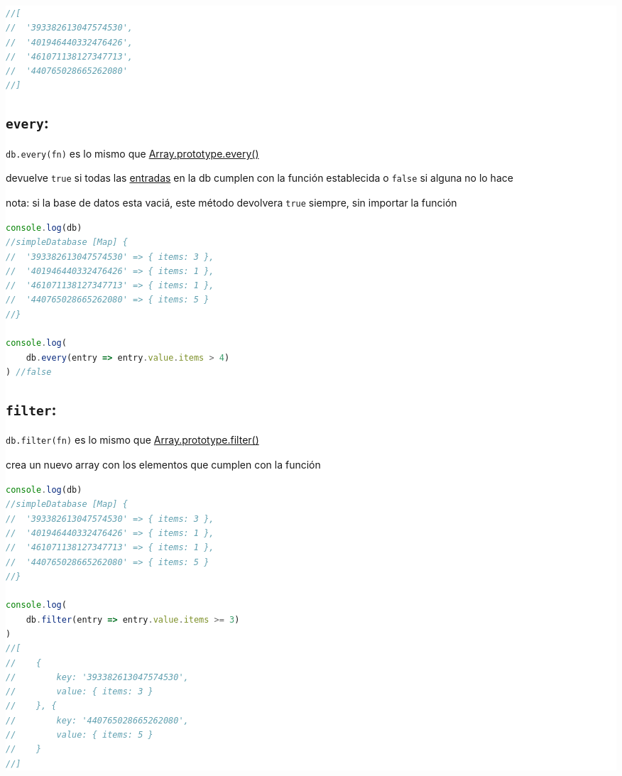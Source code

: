 ```js
//[
//  '393382613047574530',
//  '401946440332476426',
//  '461071138127347713',
//  '440765028665262080'
//]
```


## `every`:

`db.every(fn)` es lo mismo que [Array.prototype.every()](https://developer.mozilla.org/es/docs/Web/JavaScript/Referencia/Objetos_globales/Array/every)

devuelve `true` si todas las [entradas](#entrada) en la db cumplen con la función establecida o `false` si alguna no lo hace

nota: si la base de datos esta vaciá, este método devolvera `true` siempre, sin importar la función

```js
console.log(db)
//simpleDatabase [Map] {
//  '393382613047574530' => { items: 3 },
//  '401946440332476426' => { items: 1 },
//  '461071138127347713' => { items: 1 },
//  '440765028665262080' => { items: 5 }
//}

console.log(
    db.every(entry => entry.value.items > 4)
) //false
```

## `filter`:

`db.filter(fn)` es lo mismo que [Array.prototype.filter()](https://developer.mozilla.org/es/docs/Web/JavaScript/Referencia/Objetos_globales/Array/filter)

crea un nuevo array con los elementos que cumplen con la función

```js
console.log(db)
//simpleDatabase [Map] {
//  '393382613047574530' => { items: 3 },
//  '401946440332476426' => { items: 1 },
//  '461071138127347713' => { items: 1 },
//  '440765028665262080' => { items: 5 }
//}

console.log(
    db.filter(entry => entry.value.items >= 3)
) 
//[ 
//    { 
//        key: '393382613047574530', 
//        value: { items: 3 }
//    }, { 
//        key: '440765028665262080', 
//        value: { items: 5 } 
//    } 
//]
```
